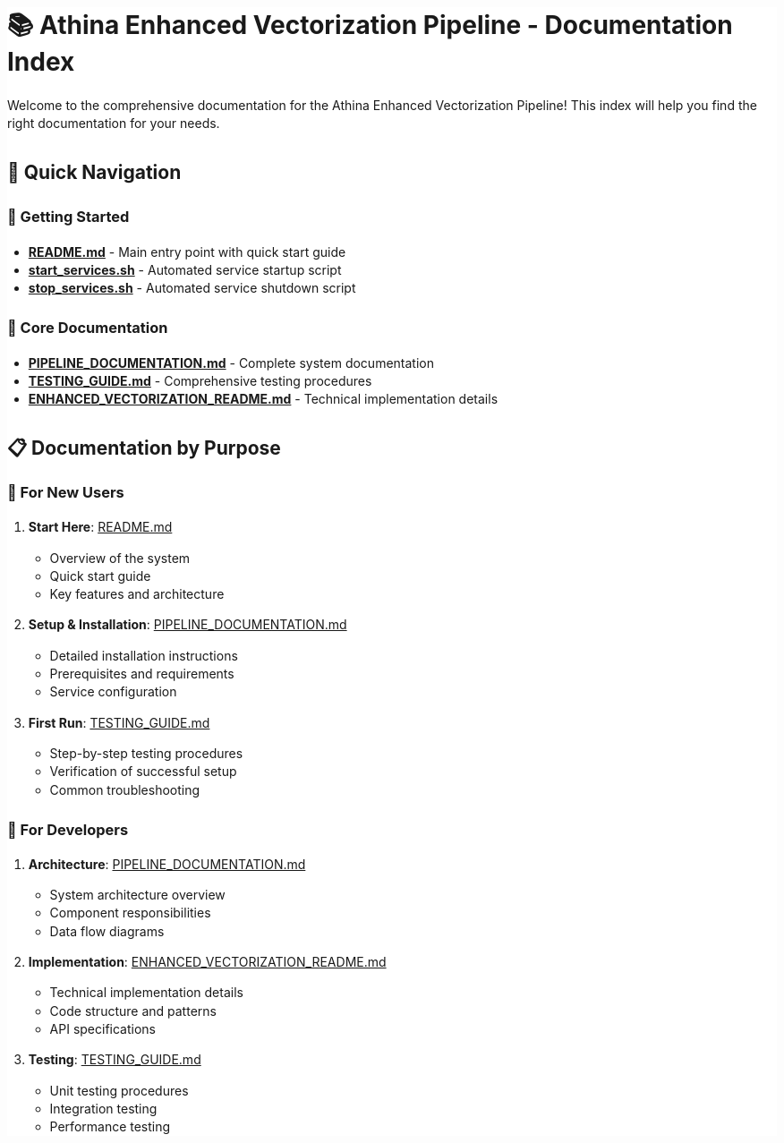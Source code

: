 # 📚 Athina Enhanced Vectorization Pipeline - Documentation Index

Welcome to the comprehensive documentation for the Athina Enhanced Vectorization Pipeline! This index will help you find the right documentation for your needs.

## 🎯 Quick Navigation

### 🚀 Getting Started
- **[README.md](README.md)** - Main entry point with quick start guide
- **[start_services.sh](start_services.sh)** - Automated service startup script
- **[stop_services.sh](stop_services.sh)** - Automated service shutdown script

### 📖 Core Documentation
- **[PIPELINE_DOCUMENTATION.md](PIPELINE_DOCUMENTATION.md)** - Complete system documentation
- **[TESTING_GUIDE.md](TESTING_GUIDE.md)** - Comprehensive testing procedures
- **[ENHANCED_VECTORIZATION_README.md](ENHANCED_VECTORIZATION_README.md)** - Technical implementation details

## 📋 Documentation by Purpose

### 👤 For New Users
1. **Start Here**: [README.md](README.md)
   - Overview of the system
   - Quick start guide
   - Key features and architecture

2. **Setup & Installation**: [PIPELINE_DOCUMENTATION.md](PIPELINE_DOCUMENTATION.md)
   - Detailed installation instructions
   - Prerequisites and requirements
   - Service configuration

3. **First Run**: [TESTING_GUIDE.md](TESTING_GUIDE.md)
   - Step-by-step testing procedures
   - Verification of successful setup
   - Common troubleshooting

### 🔧 For Developers
1. **Architecture**: [PIPELINE_DOCUMENTATION.md](PIPELINE_DOCUMENTATION.md)
   - System architecture overview
   - Component responsibilities
   - Data flow diagrams

2. **Implementation**: [ENHANCED_VECTORIZATION_README.md](ENHANCED_VECTORIZATION_README.md)
   - Technical implementation details
   - Code structure and patterns
   - API specifications

3. **Testing**: [TESTING_GUIDE.md](TESTING_GUIDE.md)
   - Unit testing procedures
   - Integration testing
   - Performance testing
